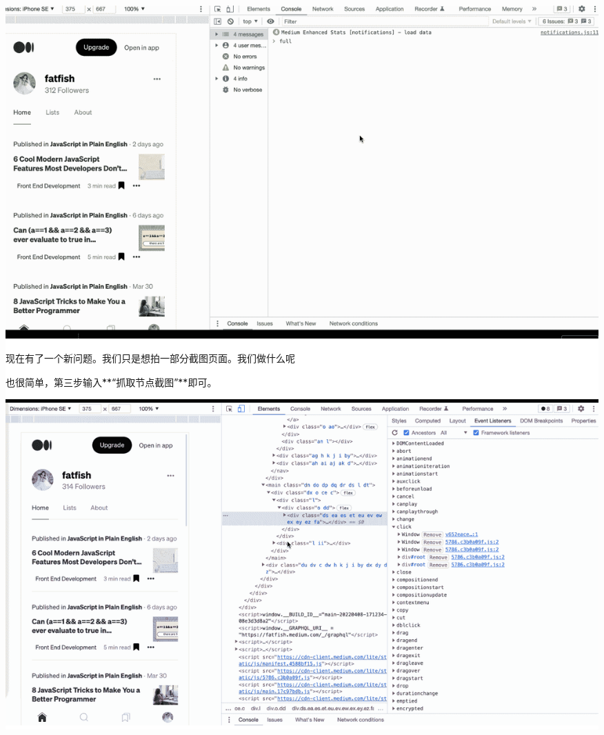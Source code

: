 ![](img/40deb862c6c56c8732aae4a6edde24aa.png)

现在有了一个新问题。我们只是想拍一部分截图页面。我们做什么呢

也很简单，第三步输入**“抓取节点截图”**即可。

![](img/adb88f8348a1b21f8fdfc226f3dd166e.png)
